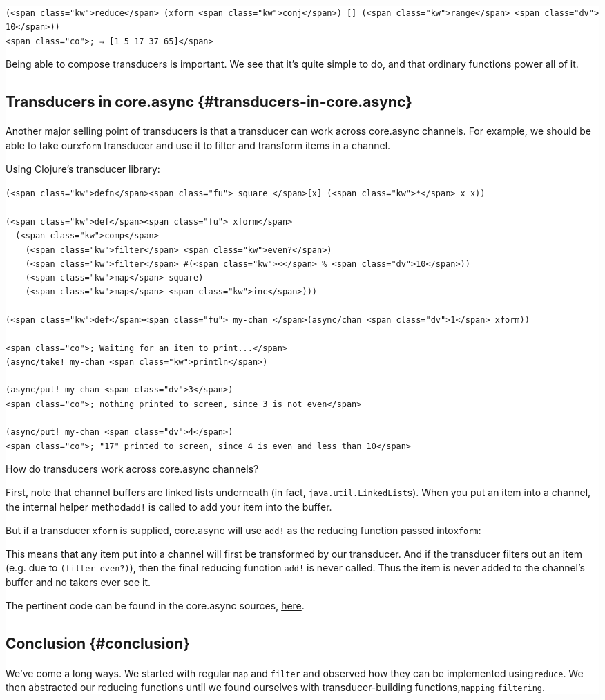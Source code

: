     (<span class="kw">reduce</span> (xform <span class="kw">conj</span>) [] (<span class="kw">range</span> <span class="dv">10</span>))
    <span class="co">; ⇒ [1 5 17 37 65]</span>

Being able to compose transducers is important. We see that it’s quite simple
to do, and that ordinary functions power all of it.

## Transducers in core.async {#transducers-in-core.async}

Another major selling point of transducers is that a transducer can work across
core.async channels. For example, we should be able to take our`xform`
transducer and use it to filter and transform items in a channel.

Using Clojure’s transducer library:

    (<span class="kw">defn</span><span class="fu"> square </span>[x] (<span class="kw">*</span> x x))
    
    (<span class="kw">def</span><span class="fu"> xform</span>
      (<span class="kw">comp</span>
        (<span class="kw">filter</span> <span class="kw">even?</span>)
        (<span class="kw">filter</span> #(<span class="kw"><</span> % <span class="dv">10</span>))
        (<span class="kw">map</span> square)
        (<span class="kw">map</span> <span class="kw">inc</span>)))
    
    (<span class="kw">def</span><span class="fu"> my-chan </span>(async/chan <span class="dv">1</span> xform))
    
    <span class="co">; Waiting for an item to print...</span>
    (async/take! my-chan <span class="kw">println</span>)
    
    (async/put! my-chan <span class="dv">3</span>)
    <span class="co">; nothing printed to screen, since 3 is not even</span>
    
    (async/put! my-chan <span class="dv">4</span>)
    <span class="co">; "17" printed to screen, since 4 is even and less than 10</span>

How do transducers work across core.async channels?

First, note that channel buffers are linked lists underneath (in fact, 
`java.util.LinkedList`s). When you put an item into a channel, the internal
helper method`add!` is called to add your item into the buffer.

But if a transducer `xform` is supplied, core.async will use `add!` as the
reducing function passed into`xform`:

This means that any item put into a channel will first be transformed by our
transducer. And if the transducer filters out an item (e.g. due to
`(filter even?)`), then the final reducing function `add!` is never called.
Thus the item is never added to the channel’s buffer and no takers ever see it.

The pertinent code can be found in the core.async sources, [here][5].

## Conclusion {#conclusion}

We’ve come a long ways. We started with regular `map` and `filter` and observed
how they can be implemented using`reduce`. We then abstracted our reducing
functions until we found ourselves with transducer-building functions,`mapping`
`filtering`.


 [1]: http://elbenshira.com/p/clojure-primer-js/
 [2]: http://clojurescript.net/
 [3]: https://gist.github.com/elben/da8864e120c373e5fcf0
 [4]: http://blog.cognitect.com/blog/2014/8/6/transducers-are-coming
 [5]: https://github.com/clojure/core.async/blob/ac0f1bfb40237a18dc0f03c0db5df41657cd23a6/src/main/clojure/clojure/core/async/impl/channels.clj#L287
 [6]: https://gist.github.com/elben/da8864e120c373e5fcf0#file-understanding-transducers-clj-L204
 [7]: http://en.wikipedia.org/wiki/Caesar_cipher
 [8]: http://phuu.net/2014/08/31/csp-and-transducers.html